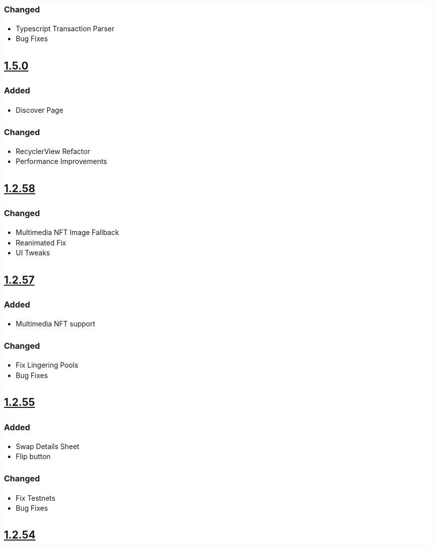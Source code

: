 ### Changed
* Typescript Transaction Parser
* Bug Fixes

## [1.5.0](https://github.com/rainbow-me/rainbow/releases/tag/v1.5.0)

### Added
* Discover Page

### Changed
* RecyclerView Refactor 
* Performance Improvements

## [1.2.58](https://github.com/rainbow-me/rainbow/releases/tag/v1.2.58)

### Changed
* Multimedia NFT Image Fallback
* Reanimated Fix
* UI Tweaks

## [1.2.57](https://github.com/rainbow-me/rainbow/releases/tag/v1.2.57)

### Added
* Multimedia NFT support

### Changed
* Fix Lingering Pools 
* Bug Fixes

## [1.2.55](https://github.com/rainbow-me/rainbow/releases/tag/v1.2.55)

### Added
* Swap Details Sheet
* Flip button

### Changed
* Fix Testnets
* Bug Fixes

## [1.2.54](https://github.com/rainbow-me/rainbow/releases/tag/v1.2.54)
